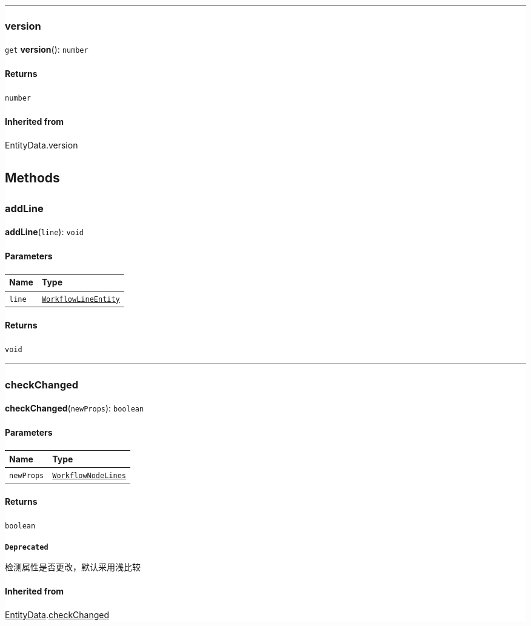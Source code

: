 ***

### version

`get` **version**(): `number`

#### Returns

`number`

#### Inherited from

EntityData.version

## Methods

### addLine

**addLine**(`line`): `void`

#### Parameters

| Name | Type |
| :------ | :------ |
| `line` | [`WorkflowLineEntity`](/auto-docs/free-layout-editor/classes/WorkflowLineEntity.md) |

#### Returns

`void`

***

### checkChanged

**checkChanged**(`newProps`): `boolean`

#### Parameters

| Name | Type |
| :------ | :------ |
| `newProps` | [`WorkflowNodeLines`](/auto-docs/free-layout-editor/interfaces/WorkflowNodeLines.md) | `Partial`<[`WorkflowNodeLines`](/auto-docs/free-layout-editor/interfaces/WorkflowNodeLines.md)> |

#### Returns

`boolean`

**`Deprecated`**

检测属性是否更改，默认采用浅比较

#### Inherited from

[EntityData](/auto-docs/free-layout-editor/classes/EntityData.md).[checkChanged](/auto-docs/free-layout-editor/classes/EntityData.md#checkchanged)
